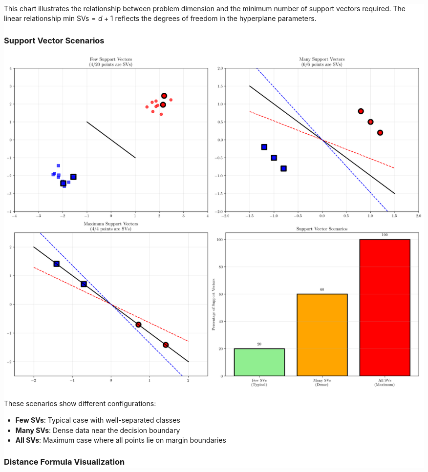 This chart illustrates the relationship between problem dimension and the minimum number of support vectors required. The linear relationship $\text{min SVs} = d + 1$ reflects the degrees of freedom in the hyperplane parameters.

### Support Vector Scenarios
![Support Vector Scenarios](../Images/L5_1_Quiz_8/support_vector_scenarios.png)

These scenarios show different configurations:
- **Few SVs**: Typical case with well-separated classes
- **Many SVs**: Dense data near the decision boundary  
- **All SVs**: Maximum case where all points lie on margin boundaries

### Distance Formula Visualization